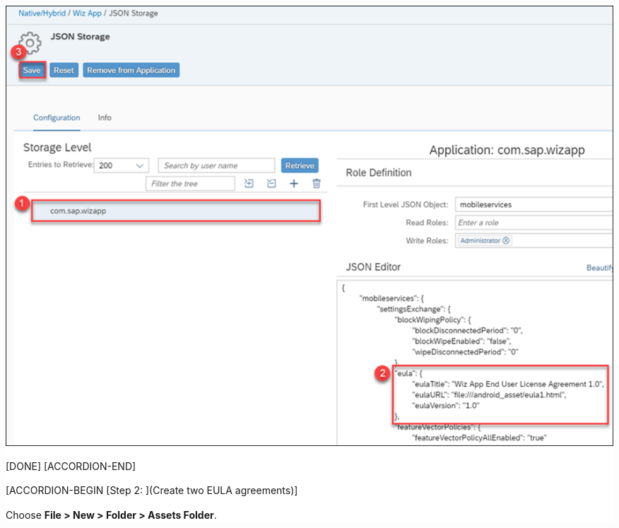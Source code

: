 ![JSON Storage](save.png)

[DONE]
[ACCORDION-END]

[ACCORDION-BEGIN [Step 2: ](Create two EULA agreements)]

Choose **File > New > Folder > Assets Folder**.

